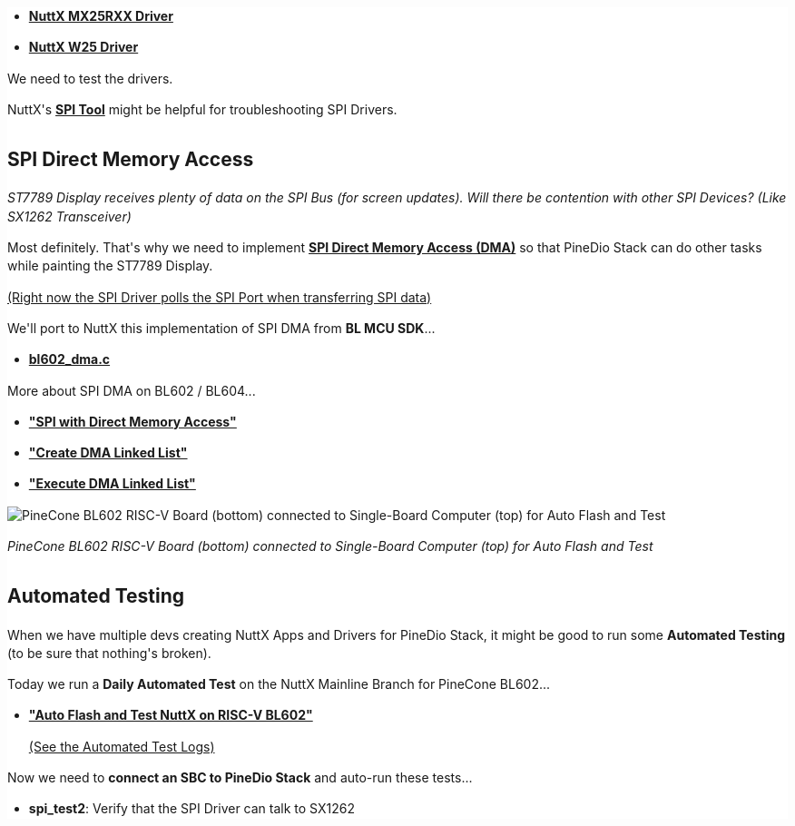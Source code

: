 -   [__NuttX MX25RXX Driver__](https://github.com/lupyuen/incubator-nuttx/blob/pinedio/drivers/mtd/mx25rxx.c)

-   [__NuttX W25 Driver__](https://github.com/lupyuen/incubator-nuttx/blob/pinedio/drivers/mtd/w25.c)

We need to test the drivers.

NuttX's [__SPI Tool__](https://github.com/lupyuen/incubator-nuttx-apps/tree/pinedio/system/spi) might be helpful for troubleshooting SPI Drivers.

## SPI Direct Memory Access

_ST7789 Display receives plenty of data on the SPI Bus (for screen updates). Will there be contention with other SPI Devices? (Like SX1262 Transceiver)_

Most definitely. That's why we need to implement [__SPI Direct Memory Access (DMA)__](https://lupyuen.github.io/articles/spi#spi-with-direct-memory-access) so that PineDio Stack can do other tasks while painting the ST7789 Display.

[(Right now the SPI Driver polls the SPI Port when transferring SPI data)](https://github.com/lupyuen/incubator-nuttx/blob/pinedio/arch/risc-v/src/bl602/bl602_spi.c#L805-L855)

We'll port to NuttX this implementation of SPI DMA from __BL MCU SDK__...

-   [__bl602_dma.c__](https://github.com/bouffalolab/bl_mcu_sdk/blob/master/drivers/bl602_driver/std_drv/src/bl602_dma.c)

More about SPI DMA on BL602 / BL604...

-   [__"SPI with Direct Memory Access"__](https://lupyuen.github.io/articles/spi#spi-with-direct-memory-access)

-   [__"Create DMA Linked List"__](https://lupyuen.github.io/articles/spi#lli_list_init-create-dma-linked-list)

-   [__"Execute DMA Linked List"__](https://lupyuen.github.io/articles/spi#hal_spi_dma_trans-execute-spi-transfer-with-dma)

![PineCone BL602 RISC-V Board (bottom) connected to Single-Board Computer (top) for Auto Flash and Test](https://lupyuen.github.io/images/auto-title.jpg)

_PineCone BL602 RISC-V Board (bottom) connected to Single-Board Computer (top) for Auto Flash and Test_

## Automated Testing

When we have multiple devs creating NuttX Apps and Drivers for PineDio Stack, it might be good to run some __Automated Testing__ (to be sure that nothing's broken).

Today we run a __Daily Automated Test__ on the NuttX Mainline Branch for PineCone BL602...

-   [__"Auto Flash and Test NuttX on RISC-V BL602"__](https://lupyuen.github.io/articles/auto)

    [(See the Automated Test Logs)](https://github.com/lupyuen/incubator-nuttx/releases)

Now we need to __connect an SBC to PineDio Stack__ and auto-run these tests...

-   __spi_test2__: Verify that the SPI Driver can talk to SX1262
